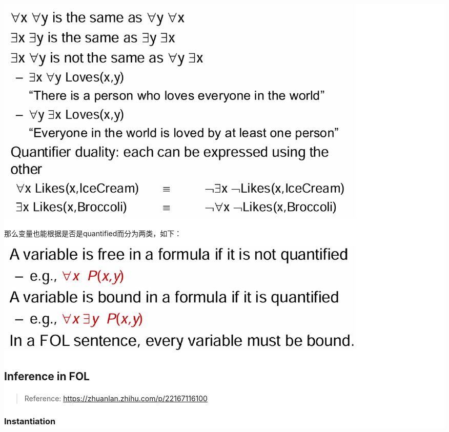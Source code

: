 <img src="img/57.png" alt="image" style="zoom: 67%;" />

那么变量也能根据是否是quantified而分为两类，如下：

<img src="img/58.png" alt="image" style="zoom: 67%;" />

## Inference in FOL

> Reference: https://zhuanlan.zhihu.com/p/22167116100

### Instantiation
